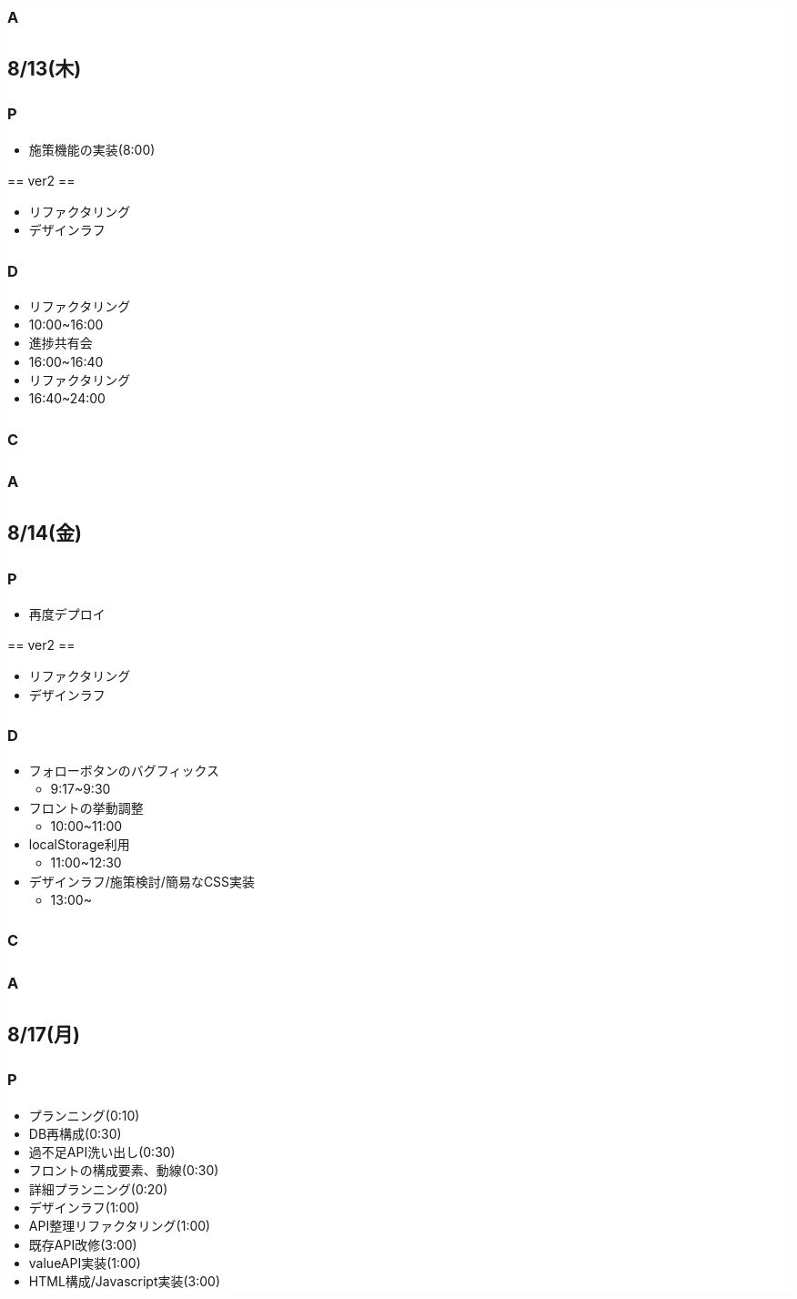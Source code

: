 ### A

## 8/13(木)

### P
+ 施策機能の実装(8:00)

== ver2 ==
+ リファクタリング
+ デザインラフ

### D
+ リファクタリング
 + 10:00~16:00
+ 進捗共有会
 + 16:00~16:40
+ リファクタリング
 + 16:40~24:00

### C
### A

## 8/14(金)

### P
+ 再度デプロイ

== ver2 ==
+ リファクタリング
+ デザインラフ

### D
+ フォローボタンのバグフィックス
  + 9:17~9:30
+ フロントの挙動調整
  + 10:00~11:00
+ localStorage利用
  + 11:00~12:30
+ デザインラフ/施策検討/簡易なCSS実装
  + 13:00~

### C
### A

## 8/17(月)

### P
+ プランニング(0:10)
+ DB再構成(0:30)
+ 過不足API洗い出し(0:30)
+ フロントの構成要素、動線(0:30)
+ 詳細プランニング(0:20)
+ デザインラフ(1:00)
+ API整理リファクタリング(1:00)
+ 既存API改修(3:00)
+ valueAPI実装(1:00)
+ HTML構成/Javascript実装(3:00)
